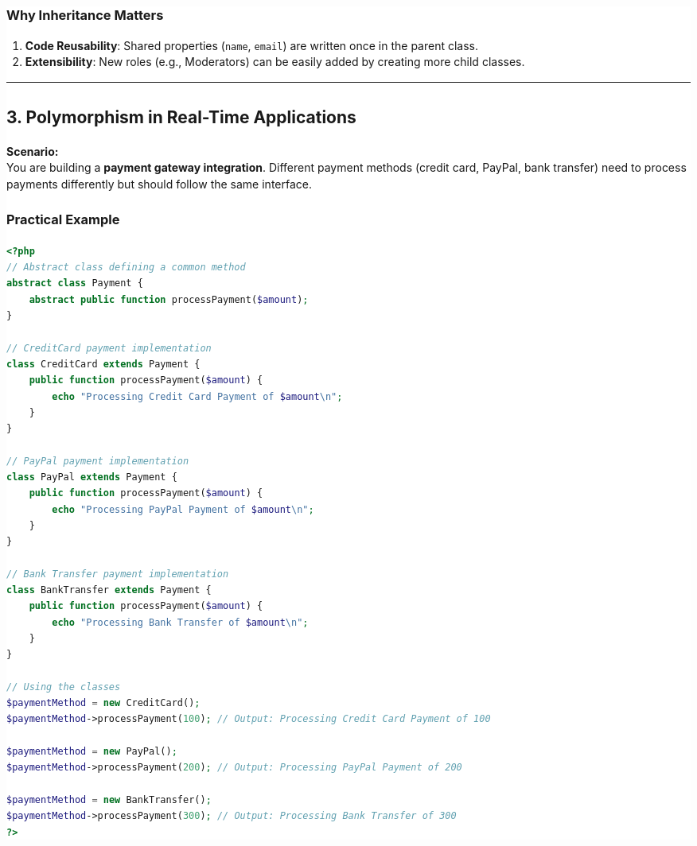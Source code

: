 ### **Why Inheritance Matters**
1. **Code Reusability**: Shared properties (`name`, `email`) are written once in the parent class.
2. **Extensibility**: New roles (e.g., Moderators) can be easily added by creating more child classes.

---

## **3. Polymorphism in Real-Time Applications**

**Scenario:**  
You are building a **payment gateway integration**. Different payment methods (credit card, PayPal, bank transfer) need to process payments differently but should follow the same interface.

### **Practical Example**
```php
<?php
// Abstract class defining a common method
abstract class Payment {
    abstract public function processPayment($amount);
}

// CreditCard payment implementation
class CreditCard extends Payment {
    public function processPayment($amount) {
        echo "Processing Credit Card Payment of $amount\n";
    }
}

// PayPal payment implementation
class PayPal extends Payment {
    public function processPayment($amount) {
        echo "Processing PayPal Payment of $amount\n";
    }
}

// Bank Transfer payment implementation
class BankTransfer extends Payment {
    public function processPayment($amount) {
        echo "Processing Bank Transfer of $amount\n";
    }
}

// Using the classes
$paymentMethod = new CreditCard();
$paymentMethod->processPayment(100); // Output: Processing Credit Card Payment of 100

$paymentMethod = new PayPal();
$paymentMethod->processPayment(200); // Output: Processing PayPal Payment of 200

$paymentMethod = new BankTransfer();
$paymentMethod->processPayment(300); // Output: Processing Bank Transfer of 300
?>
```
